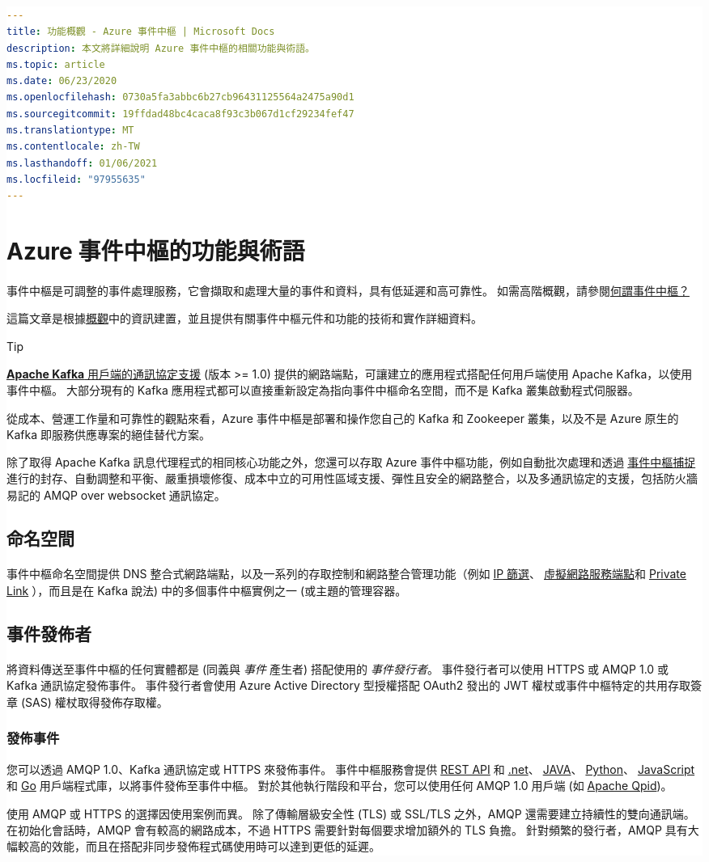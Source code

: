 ```yaml
---
title: 功能概觀 - Azure 事件中樞 | Microsoft Docs
description: 本文將詳細說明 Azure 事件中樞的相關功能與術語。
ms.topic: article
ms.date: 06/23/2020
ms.openlocfilehash: 0730a5fa3abbc6b27cb96431125564a2475a90d1
ms.sourcegitcommit: 19ffdad48bc4caca8f93c3b067d1cf29234fef47
ms.translationtype: MT
ms.contentlocale: zh-TW
ms.lasthandoff: 01/06/2021
ms.locfileid: "97955635"
---
```

# <a name="features-and-terminology-in-azure-event-hubs"></a>Azure 事件中樞的功能與術語

事件中樞是可調整的事件處理服務，它會擷取和處理大量的事件和資料，具有低延遲和高可靠性。 如需高階概觀，請參閱[何謂事件中樞？](./event-hubs-about.md)

這篇文章是根據[概觀](./event-hubs-about.md)中的資訊建置，並且提供有關事件中樞元件和功能的技術和實作詳細資料。

> [!TIP]
> [ **Apache Kafka** 用戶端的通訊協定支援](event-hubs-for-kafka-ecosystem-overview.md)  (版本 >= 1.0) 提供的網路端點，可讓建立的應用程式搭配任何用戶端使用 Apache Kafka，以使用事件中樞。 大部分現有的 Kafka 應用程式都可以直接重新設定為指向事件中樞命名空間，而不是 Kafka 叢集啟動程式伺服器。 
>
>從成本、營運工作量和可靠性的觀點來看，Azure 事件中樞是部署和操作您自己的 Kafka 和 Zookeeper 叢集，以及不是 Azure 原生的 Kafka 即服務供應專案的絕佳替代方案。 
>
> 除了取得 Apache Kafka 訊息代理程式的相同核心功能之外，您還可以存取 Azure 事件中樞功能，例如自動批次處理和透過 [事件中樞捕捉](event-hubs-capture-overview.md)進行的封存、自動調整和平衡、嚴重損壞修復、成本中立的可用性區域支援、彈性且安全的網路整合，以及多通訊協定的支援，包括防火牆易記的 AMQP over websocket 通訊協定。


## <a name="namespace"></a>命名空間
事件中樞命名空間提供 DNS 整合式網路端點，以及一系列的存取控制和網路整合管理功能（例如 [IP 篩選](event-hubs-ip-filtering.md)、 [虛擬網路服務端點](event-hubs-service-endpoints.md)和 [Private Link](private-link-service.md) ），而且是在 Kafka 說法) 中的多個事件中樞實例之一 (或主題的管理容器。

## <a name="event-publishers"></a>事件發佈者

將資料傳送至事件中樞的任何實體都是 (同義與 *事件* 產生者) 搭配使用的 *事件發行者*。 事件發行者可以使用 HTTPS 或 AMQP 1.0 或 Kafka 通訊協定發佈事件。 事件發行者會使用 Azure Active Directory 型授權搭配 OAuth2 發出的 JWT 權杖或事件中樞特定的共用存取簽章 (SAS) 權杖取得發佈存取權。

### <a name="publishing-an-event"></a>發佈事件

您可以透過 AMQP 1.0、Kafka 通訊協定或 HTTPS 來發佈事件。 事件中樞服務會提供 [REST API](/rest/api/eventhub/) 和 [.net](event-hubs-dotnet-standard-getstarted-send.md)、 [JAVA](event-hubs-java-get-started-send.md)、 [Python](event-hubs-python-get-started-send.md)、 [JavaScript](event-hubs-node-get-started-send.md)和 [Go](event-hubs-go-get-started-send.md) 用戶端程式庫，以將事件發佈至事件中樞。 對於其他執行階段和平台，您可以使用任何 AMQP 1.0 用戶端 (如 [Apache Qpid](https://qpid.apache.org/))。 

使用 AMQP 或 HTTPS 的選擇因使用案例而異。 除了傳輸層級安全性 (TLS) 或 SSL/TLS 之外，AMQP 還需要建立持續性的雙向通訊端。 在初始化會話時，AMQP 會有較高的網路成本，不過 HTTPS 需要針對每個要求增加額外的 TLS 負擔。 針對頻繁的發行者，AMQP 具有大幅較高的效能，而且在搭配非同步發佈程式碼使用時可以達到更低的延遲。
